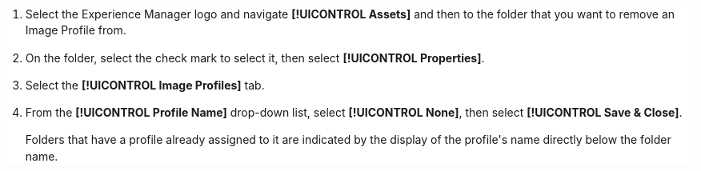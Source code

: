 1. Select the Experience Manager logo and navigate **[!UICONTROL Assets]** and then to the folder that you want to remove an Image Profile from.
1. On the folder, select the check mark to select it, then select **[!UICONTROL Properties]**.
1. Select the **[!UICONTROL Image Profiles]** tab.
1. From the **[!UICONTROL Profile Name]** drop-down list, select **[!UICONTROL None]**, then select **[!UICONTROL Save & Close]**.

    Folders that have a profile already assigned to it are indicated by the display of the profile's name directly below the folder name.
